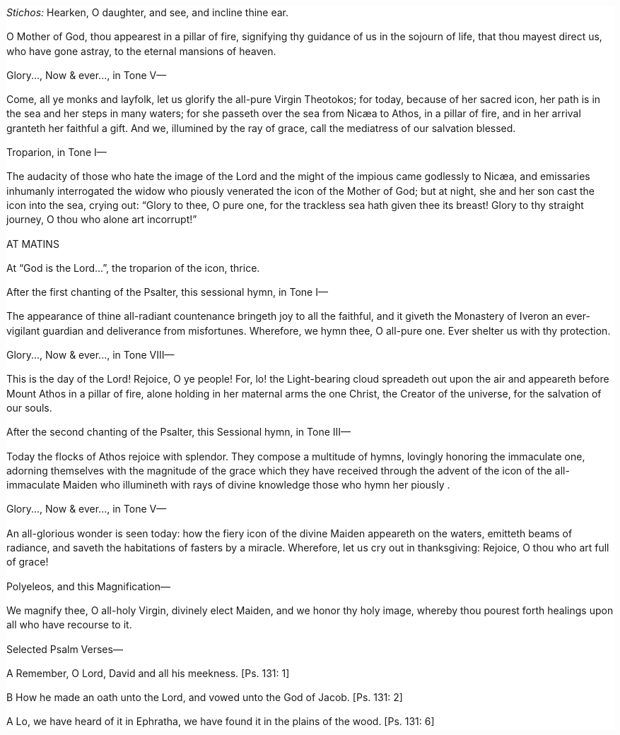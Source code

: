 *Stichos:* Hearken, O daughter, and see, and incline thine ear.

O Mother of God, thou appearest in a pillar of fire, signifying thy guidance of us in the sojourn of life, that thou mayest direct us, who have gone astray, to the eternal mansions of heaven.

Glory..., Now & ever..., in Tone V—

Come, all ye monks and layfolk, let us glorify the all-pure Virgin Theotokos; for today, because of her sacred icon, her path is in the sea and her steps in many waters; for she passeth over the sea from Nicæa to Athos, in a pillar of fire, and in her arrival granteth her faithful a gift. And we, illumined by the ray of grace, call the mediatress of our salvation blessed.

Troparion, in Tone I—

The audacity of those who hate the image of the Lord and the might of the impious came godlessly to Nicæa, and emissaries inhumanly interrogated the widow who piously venerated the icon of the Mother of God; but at night, she and her son cast the icon into the sea, crying out: “Glory to thee, O pure one, for the trackless sea hath given thee its breast! Glory to thy straight journey, O thou who alone art incorrupt!”

AT MATINS

At “God is the Lord...”, the troparion of the icon, thrice.

After the first chanting of the Psalter, this sessional hymn, in Tone I—

The appearance of thine all-radiant countenance bringeth joy to all the faithful, and it giveth the Monastery of Iveron an ever-vigilant guardian and deliverance from misfortunes. Wherefore, we hymn thee, O all-pure one. Ever shelter us with thy protection.

Glory..., Now & ever..., in Tone VIII—

This is the day of the Lord! Rejoice, O ye people! For, lo! the Light-bearing cloud spreadeth out upon the air and appeareth before Mount Athos in a pillar of fire, alone holding in her maternal arms the one Christ, the Creator of the universe, for the salvation of our souls.

After the second chanting of the Psalter, this Sessional hymn, in Tone III—

Today the flocks of Athos rejoice with splendor. They compose a multitude of hymns, lovingly honoring the immaculate one, adorning themselves with the magnitude of the grace which they have received through the advent of the icon of the all-immaculate Maiden who illumineth with rays of divine knowledge those who hymn her piously .

Glory..., Now & ever..., in Tone V—

An all-glorious wonder is seen today: how the fiery icon of the divine Maiden appeareth on the waters, emitteth beams of radiance, and saveth the habitations of fasters by a miracle. Wherefore, let us cry out in thanksgiving: Rejoice, O thou who art full of grace!

Polyeleos, and this Magnification—

We magnify thee, O all-holy Virgin, divinely elect Maiden, and we honor thy holy image, whereby thou pourest forth healings upon all who have recourse to it.

Selected Psalm Verses—

A Remember, O Lord, David and all his meekness. \[Ps. 131: 1\]

B How he made an oath unto the Lord, and vowed unto the God of Jacob. \[Ps. 131: 2\]

A Lo, we have heard of it in Ephratha, we have found it in the plains of the wood. \[Ps. 131: 6\]
